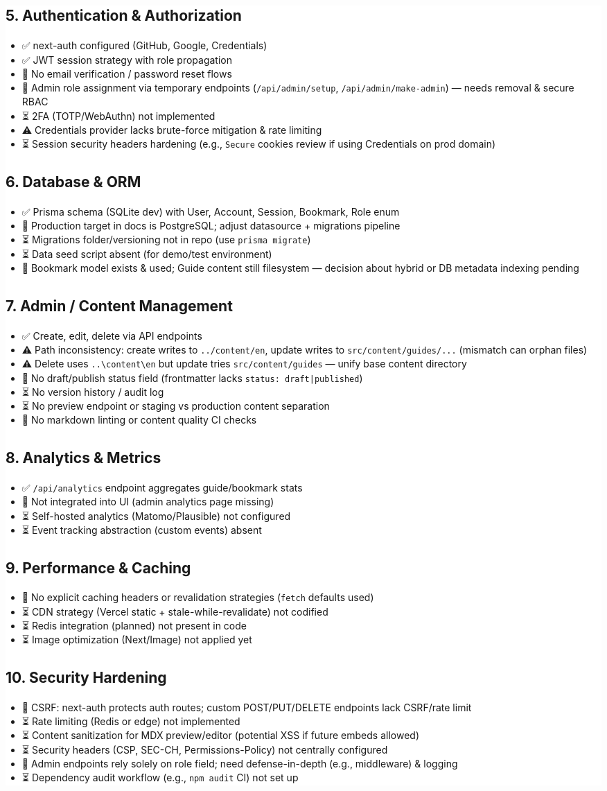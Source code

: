 ## 5. Authentication & Authorization
- ✅ next-auth configured (GitHub, Google, Credentials)
- ✅ JWT session strategy with role propagation
- 🔄 No email verification / password reset flows
- 🔄 Admin role assignment via temporary endpoints (`/api/admin/setup`, `/api/admin/make-admin`) — needs removal & secure RBAC
- ⏳ 2FA (TOTP/WebAuthn) not implemented
- ⚠️ Credentials provider lacks brute-force mitigation & rate limiting
- ⏳ Session security headers hardening (e.g., `Secure` cookies review if using Credentials on prod domain)

## 6. Database & ORM
- ✅ Prisma schema (SQLite dev) with User, Account, Session, Bookmark, Role enum
- 🔄 Production target in docs is PostgreSQL; adjust datasource + migrations pipeline
- ⏳ Migrations folder/versioning not in repo (use `prisma migrate`)
- ⏳ Data seed script absent (for demo/test environment)
- 🔄 Bookmark model exists & used; Guide content still filesystem — decision about hybrid or DB metadata indexing pending

## 7. Admin / Content Management
- ✅ Create, edit, delete via API endpoints
- ⚠️ Path inconsistency: create writes to `../content/en`, update writes to `src/content/guides/...` (mismatch can orphan files)
- ⚠️ Delete uses `..\content\en` but update tries `src/content/guides` — unify base content directory
- 🔄 No draft/publish status field (frontmatter lacks `status: draft|published`)
- ⏳ No version history / audit log
- ⏳ No preview endpoint or staging vs production content separation
- 🔄 No markdown linting or content quality CI checks

## 8. Analytics & Metrics
- ✅ `/api/analytics` endpoint aggregates guide/bookmark stats
- 🔄 Not integrated into UI (admin analytics page missing)
- ⏳ Self-hosted analytics (Matomo/Plausible) not configured
- ⏳ Event tracking abstraction (custom events) absent

## 9. Performance & Caching
- 🔄 No explicit caching headers or revalidation strategies (`fetch` defaults used)
- ⏳ CDN strategy (Vercel static + stale-while-revalidate) not codified
- ⏳ Redis integration (planned) not present in code
- ⏳ Image optimization (Next/Image) not applied yet

## 10. Security Hardening
- 🔄 CSRF: next-auth protects auth routes; custom POST/PUT/DELETE endpoints lack CSRF/rate limit
- ⏳ Rate limiting (Redis or edge) not implemented
- ⏳ Content sanitization for MDX preview/editor (potential XSS if future embeds allowed)
- ⏳ Security headers (CSP, SEC-CH, Permissions-Policy) not centrally configured
- 🔄 Admin endpoints rely solely on role field; need defense-in-depth (e.g., middleware) & logging
- ⏳ Dependency audit workflow (e.g., `npm audit` CI) not set up
